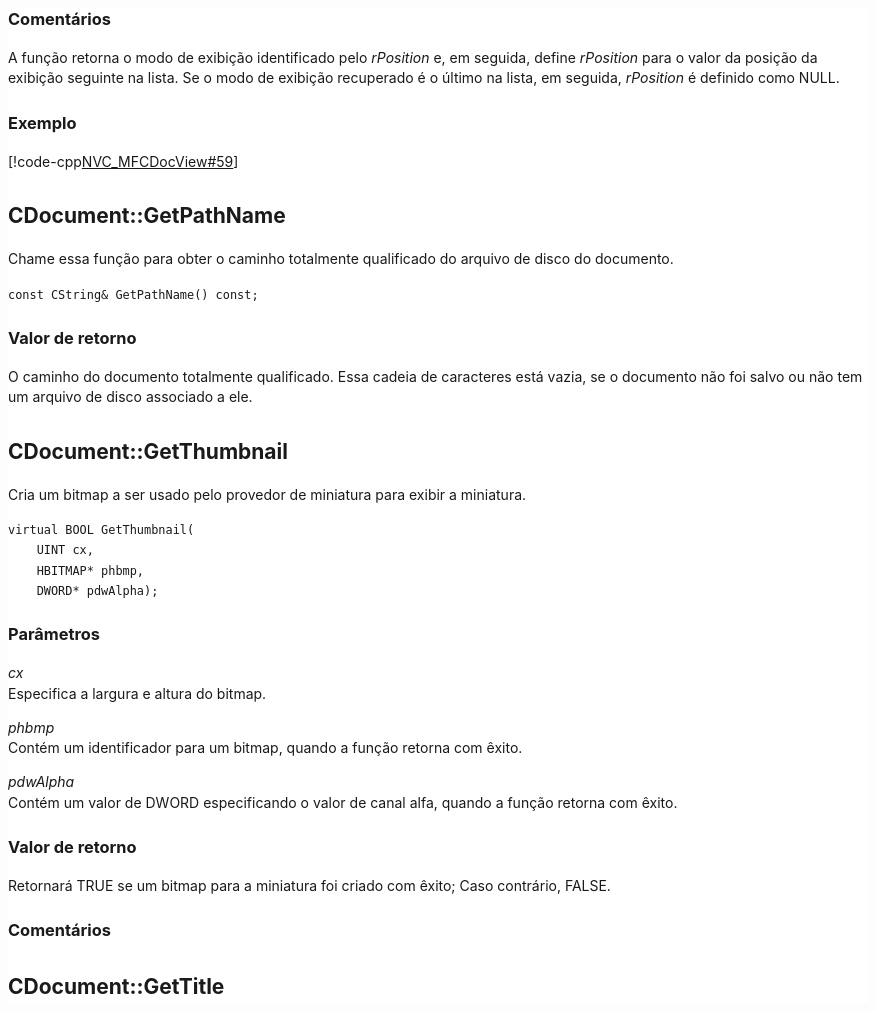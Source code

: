 ### <a name="remarks"></a>Comentários

A função retorna o modo de exibição identificado pelo *rPosition* e, em seguida, define *rPosition* para o valor da posição da exibição seguinte na lista. Se o modo de exibição recuperado é o último na lista, em seguida, *rPosition* é definido como NULL.

### <a name="example"></a>Exemplo

[!code-cpp[NVC_MFCDocView#59](../../mfc/codesnippet/cpp/cdocument-class_4.cpp)]

##  <a name="getpathname"></a>  CDocument::GetPathName

Chame essa função para obter o caminho totalmente qualificado do arquivo de disco do documento.

```
const CString& GetPathName() const;
```

### <a name="return-value"></a>Valor de retorno

O caminho do documento totalmente qualificado. Essa cadeia de caracteres está vazia, se o documento não foi salvo ou não tem um arquivo de disco associado a ele.

##  <a name="getthumbnail"></a>  CDocument::GetThumbnail

Cria um bitmap a ser usado pelo provedor de miniatura para exibir a miniatura.

```
virtual BOOL GetThumbnail(
    UINT cx,
    HBITMAP* phbmp,
    DWORD* pdwAlpha);
```

### <a name="parameters"></a>Parâmetros

*cx*<br/>
Especifica a largura e altura do bitmap.

*phbmp*<br/>
Contém um identificador para um bitmap, quando a função retorna com êxito.

*pdwAlpha*<br/>
Contém um valor de DWORD especificando o valor de canal alfa, quando a função retorna com êxito.

### <a name="return-value"></a>Valor de retorno

Retornará TRUE se um bitmap para a miniatura foi criado com êxito; Caso contrário, FALSE.

### <a name="remarks"></a>Comentários

##  <a name="gettitle"></a>  CDocument::GetTitle
